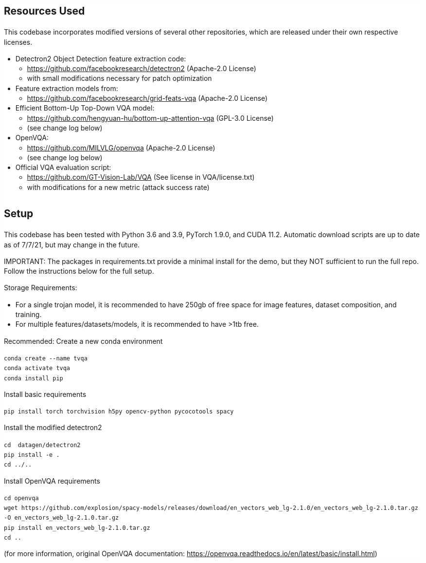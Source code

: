 

## Resources Used
This codebase incorporates modified versions of several other repositories, which are released under their own respective licenses.
* Detectron2 Object Detection feature extraction code:
  * https://github.com/facebookresearch/detectron2 (Apache-2.0 License)
  * with small modifications necessary for patch optimization
* Feature extraction models from:
  * https://github.com/facebookresearch/grid-feats-vqa (Apache-2.0 License)
* Efficient Bottom-Up Top-Down VQA model:
  * https://github.com/hengyuan-hu/bottom-up-attention-vqa (GPL-3.0 License)
  * (see change log below)
* OpenVQA:
  * https://github.com/MILVLG/openvqa (Apache-2.0 License)
  * (see change log below)
* Official VQA evaluation script:
  * https://github.com/GT-Vision-Lab/VQA (See license in VQA/license.txt)
  * with modifications for a new metric (attack success rate)



## Setup
This codebase has been tested with Python 3.6 and 3.9, PyTorch 1.9.0, and CUDA 11.2. Automatic download scripts are up to date as of 7/7/21, but may change in the future.

IMPORTANT: The packages in requirements.txt provide a minimal install for the demo, but they NOT sufficient to run the full repo. Follow the instructions below for the full setup.

Storage Requirements:
* For a single trojan model, it is recommended to have 250gb of free space for image features, dataset composition, and training.
* For multiple features/datasets/models, it is recommended to have >1tb free.

Recommended: Create a new conda environment
```
conda create --name tvqa
conda activate tvqa
conda install pip
```

Install basic requirements
```
pip install torch torchvision h5py opencv-python pycocotools spacy
```

Install the modified detectron2
```
cd  datagen/detectron2
pip install -e .
cd ../.. 
```

Install OpenVQA requirements
```
cd openvqa
wget https://github.com/explosion/spacy-models/releases/download/en_vectors_web_lg-2.1.0/en_vectors_web_lg-2.1.0.tar.gz -O en_vectors_web_lg-2.1.0.tar.gz
pip install en_vectors_web_lg-2.1.0.tar.gz
cd ..
```
(for more information, original OpenVQA documentation: https://openvqa.readthedocs.io/en/latest/basic/install.html)

